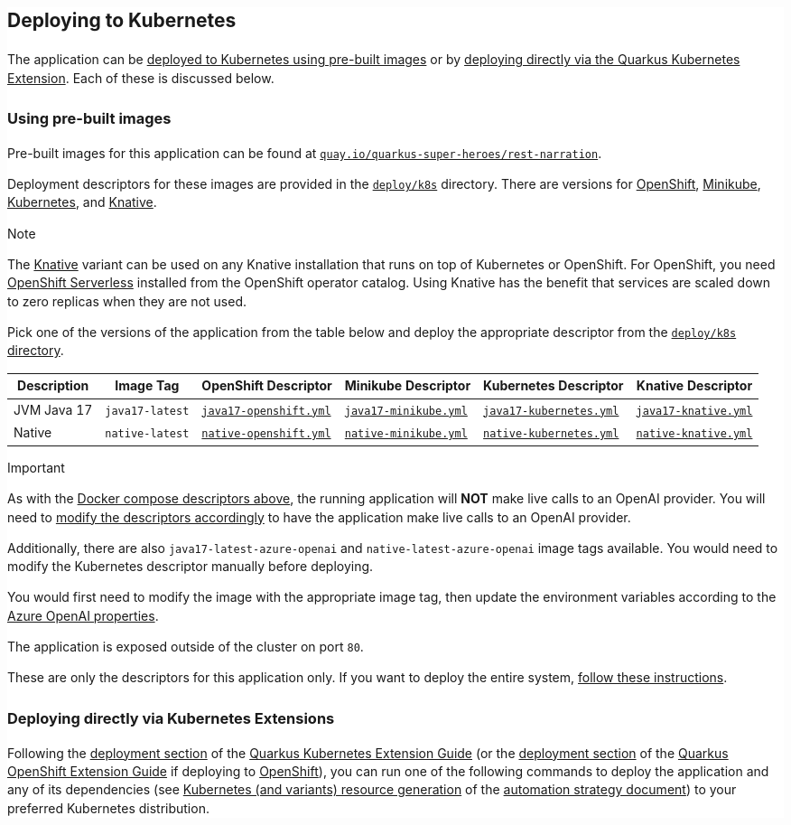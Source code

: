 ## Deploying to Kubernetes
The application can be [deployed to Kubernetes using pre-built images](#using-pre-built-images) or by [deploying directly via the Quarkus Kubernetes Extension](#deploying-directly-via-kubernetes-extensions). Each of these is discussed below.

### Using pre-built images
Pre-built images for this application can be found at [`quay.io/quarkus-super-heroes/rest-narration`](https://quay.io/repository/quarkus-super-heroes/rest-narration?tab=tags).

Deployment descriptors for these images are provided in the [`deploy/k8s`](deploy/k8s) directory. There are versions for [OpenShift](https://www.openshift.com), [Minikube](https://quarkus.io/guides/deploying-to-kubernetes#deploying-to-minikube), [Kubernetes](https://www.kubernetes.io), and [Knative](https://knative.dev).

> [!NOTE]
> The [Knative](https://knative.dev/docs/) variant can be used on any Knative installation that runs on top of Kubernetes or OpenShift. For OpenShift, you need [OpenShift Serverless](https://docs.openshift.com/serverless/latest/about/about-serverless.html) installed from the OpenShift operator catalog. Using Knative has the benefit that services are scaled down to zero replicas when they are not used.

Pick one of the versions of the application from the table below and deploy the appropriate descriptor from the [`deploy/k8s` directory](deploy/k8s).

| Description | Image Tag       | OpenShift Descriptor                                      | Minikube Descriptor                                     | Kubernetes Descriptor                                       | Knative Descriptor                                    |
|-------------|-----------------|-----------------------------------------------------------|---------------------------------------------------------|-------------------------------------------------------------|-------------------------------------------------------|
| JVM Java 17 | `java17-latest` | [`java17-openshift.yml`](deploy/k8s/java17-openshift.yml) | [`java17-minikube.yml`](deploy/k8s/java17-minikube.yml) | [`java17-kubernetes.yml`](deploy/k8s/java17-kubernetes.yml) | [`java17-knative.yml`](deploy/k8s/java17-knative.yml) |
| Native      | `native-latest` | [`native-openshift.yml`](deploy/k8s/native-openshift.yml) | [`native-minikube.yml`](deploy/k8s/native-minikube.yml) | [`native-kubernetes.yml`](deploy/k8s/native-kubernetes.yml) | [`native-knative.yml`](deploy/k8s/native-knative.yml) |

> [!IMPORTANT]
> As with the [Docker compose descriptors above](#running-locally-via-docker-compose), the running application will **NOT** make live calls to an OpenAI provider. You will need to [modify the descriptors accordingly](#making-live-calls-to-openai-providers) to have the application make live calls to an OpenAI provider.
> 
> Additionally, there are also `java17-latest-azure-openai` and `native-latest-azure-openai` image tags available. You would need to modify the Kubernetes descriptor manually before deploying.
> 
> You would first need to modify the image with the appropriate image tag, then update the environment variables according to the [Azure OpenAI properties](#azure-openai-properties).

The application is exposed outside of the cluster on port `80`.

These are only the descriptors for this application only. If you want to deploy the entire system, [follow these instructions](../README.md#deploying-to-kubernetes).

### Deploying directly via Kubernetes Extensions
Following the [deployment section](https://quarkus.io/guides/deploying-to-kubernetes#deployment) of the [Quarkus Kubernetes Extension Guide](https://quarkus.io/guides/deploying-to-kubernetes) (or the [deployment section](https://quarkus.io/guides/deploying-to-openshift#build-and-deployment) of the [Quarkus OpenShift Extension Guide](https://quarkus.io/guides/deploying-to-openshift) if deploying to [OpenShift](https://openshift.com)), you can run one of the following commands to deploy the application and any of its dependencies (see [Kubernetes (and variants) resource generation](../docs/automation.md#kubernetes-and-variants-resource-generation) of the [automation strategy document](../docs/automation.md)) to your preferred Kubernetes distribution.
